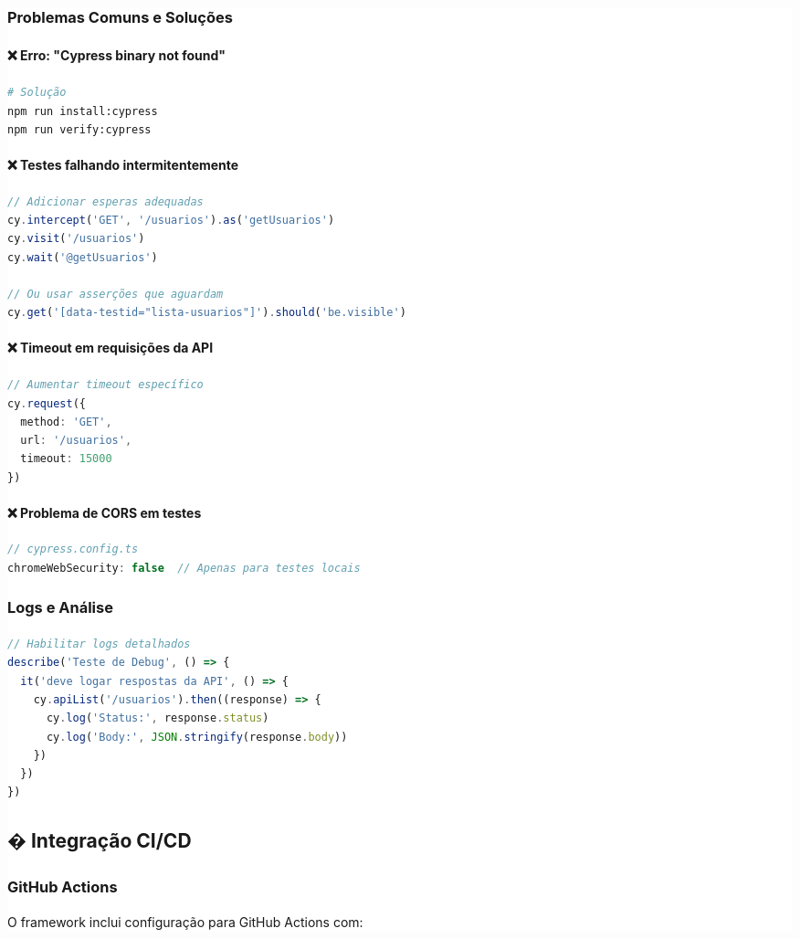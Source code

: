 ### Problemas Comuns e Soluções

#### ❌ **Erro: "Cypress binary not found"**
```bash
# Solução
npm run install:cypress
npm run verify:cypress
```

#### ❌ **Testes falhando intermitentemente**
```typescript
// Adicionar esperas adequadas
cy.intercept('GET', '/usuarios').as('getUsuarios')
cy.visit('/usuarios')
cy.wait('@getUsuarios')

// Ou usar asserções que aguardam
cy.get('[data-testid="lista-usuarios"]').should('be.visible')
```

#### ❌ **Timeout em requisições da API**
```typescript
// Aumentar timeout específico
cy.request({
  method: 'GET',
  url: '/usuarios',
  timeout: 15000
})
```

#### ❌ **Problema de CORS em testes**
```typescript
// cypress.config.ts
chromeWebSecurity: false  // Apenas para testes locais
```

### Logs e Análise

```typescript
// Habilitar logs detalhados
describe('Teste de Debug', () => {
  it('deve logar respostas da API', () => {
    cy.apiList('/usuarios').then((response) => {
      cy.log('Status:', response.status)
      cy.log('Body:', JSON.stringify(response.body))
    })
  })
})
```

## � Integração CI/CD

### GitHub Actions
O framework inclui configuração para GitHub Actions com:

